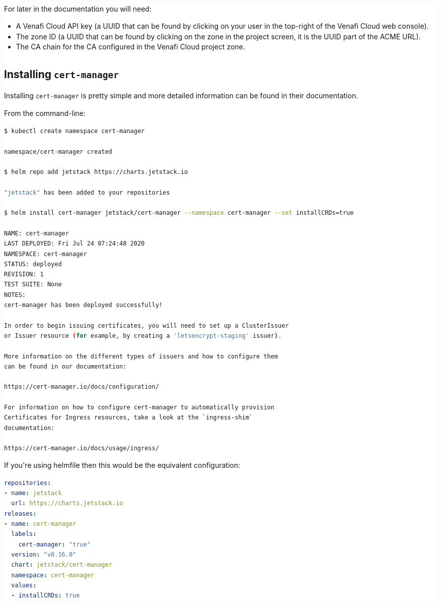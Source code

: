 For later in the documentation you will need:

 * A Venafi Cloud API key (a UUID that can be found by clicking on your user
   in the top-right of the Venafi Cloud web console).
 * The zone ID (a UUID that can be found by clicking on the zone in the project
   screen, it is the UUID part of the ACME URL).
 * The CA chain for the CA configured in the Venafi Cloud project zone.

## Installing `cert-manager`

Installing `cert-manager` is pretty simple and more detailed information can be
found in their documentation.

From the command-line:

```bash
$ kubectl create namespace cert-manager

namespace/cert-manager created

$ helm repo add jetstack https://charts.jetstack.io

"jetstack" has been added to your repositories

$ helm install cert-manager jetstack/cert-manager --namespace cert-manager --set installCRDs=true

NAME: cert-manager
LAST DEPLOYED: Fri Jul 24 07:24:48 2020
NAMESPACE: cert-manager
STATUS: deployed
REVISION: 1
TEST SUITE: None
NOTES:
cert-manager has been deployed successfully!

In order to begin issuing certificates, you will need to set up a ClusterIssuer
or Issuer resource (for example, by creating a 'letsencrypt-staging' issuer).

More information on the different types of issuers and how to configure them
can be found in our documentation:

https://cert-manager.io/docs/configuration/

For information on how to configure cert-manager to automatically provision
Certificates for Ingress resources, take a look at the `ingress-shim`
documentation:

https://cert-manager.io/docs/usage/ingress/
```
If you're using helmfile then this would be the equivalent configuration:

```YAML
repositories:
- name: jetstack
  url: https://charts.jetstack.io
releases:
- name: cert-manager
  labels:
    cert-manager: "true"
  version: "v0.16.0"
  chart: jetstack/cert-manager
  namespace: cert-manager
  values:
  - installCRDs: true
```
